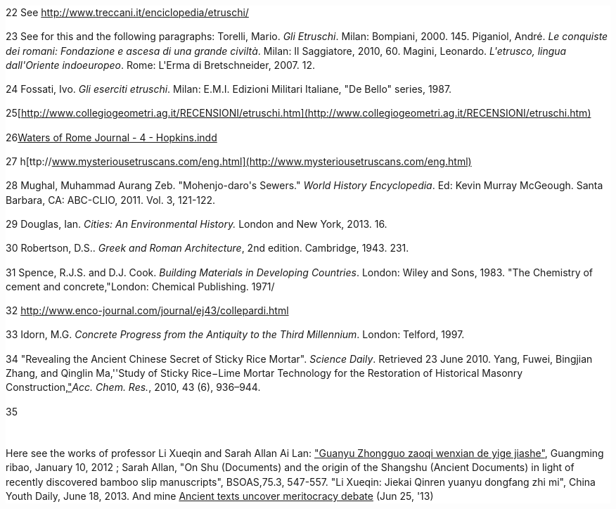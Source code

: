 22 See http://www.treccani.it/enciclopedia/etruschi/

23 See for this and the following paragraphs: Torelli, Mario. _Gli Etruschi_. Milan: Bompiani, 2000. 145. Piganiol, André. _Le conquiste dei romani: Fondazione e ascesa di una grande civiltà_. Milan: Il Saggiatore, 2010, 60. Magini, Leonardo. _L&#39;etrusco, lingua dall&#39;Oriente indoeuropeo_. Rome: L&#39;Erma di Bretschneider, 2007. 12.

24 Fossati, Ivo. _Gli eserciti etruschi_. Milan: E.M.I. Edizioni Militari Italiane, &quot;De Bello&quot; series, 1987.

25[http://www.collegiogeometri.ag.it/RECENSIONI/etruschi.htm](http://www.collegiogeometri.ag.it/RECENSIONI/etruschi.htm)

26[Waters of Rome Journal - 4 - Hopkins.indd](http://www.iath.virginia.edu/rome/Journal4Hopkins.pdf)

27 h[ttp://www.mysteriousetruscans.com/eng.html](http://www.mysteriousetruscans.com/eng.html)

28 Mughal, Muhammad Aurang Zeb. &quot;Mohenjo-daro&#39;s Sewers.&quot; _World History Encyclopedia_. Ed: Kevin Murray McGeough. Santa Barbara, CA: ABC-CLIO, 2011. Vol. 3, 121-122.

29 Douglas, Ian. _Cities: An Environmental History._ London and New York, 2013. 16.

30 Robertson, D.S.. _Greek and Roman Architecture_, 2nd edition. Cambridge, 1943. 231.

31 Spence, R.J.S. and D.J. Cook. _Building Materials in Developing Countries_. London: Wiley and Sons, 1983. &quot;The Chemistry of cement and concrete,&quot;London: Chemical Publishing. 1971/

32 http://www.enco-journal.com/journal/ej43/collepardi.html

33 Idorn, M.G. _Concrete Progress from the Antiquity to the Third Millennium_. London: Telford, 1997.

34 &quot;Revealing the Ancient Chinese Secret of Sticky Rice Mortar&quot;. _Science Daily_. Retrieved 23 June 2010.  Yang, Fuwei, Bingjian Zhang, and Qinglin Ma,&#39;&#39;Study of Sticky Rice−Lime Mortar Technology for the Restoration of Historical Masonry Construction[,&quot;](http://pubs.acs.org/doi/abs/10.1021/ar9001944)_Acc. Chem. Res._, 2010, 43 (6), 936–944.

35

#
 Here see the works of professor Li Xueqin and Sarah Allan Ai Lan: [&quot;Guanyu Zhongguo zaoqi wenxian de yige jiashe&quot;](http://news.guoxue.com/article.php?articleid=30055), Guangming ribao, January 10, 2012 ; Sarah Allan, &quot;On Shu (Documents) and the origin of the Shangshu (Ancient Documents) in light of recently discovered bamboo slip manuscripts&quot;, BSOAS,75.3, 547-557.  &quot;Li Xueqin: Jiekai Qinren yuanyu dongfang zhi mi&quot;, China Youth Daily, June 18, 2013. And mine [Ancient texts uncover meritocracy debate](http://www.atimes.com/atimes/China/CHIN-02-250613.html) (Jun 25, &#39;13)

